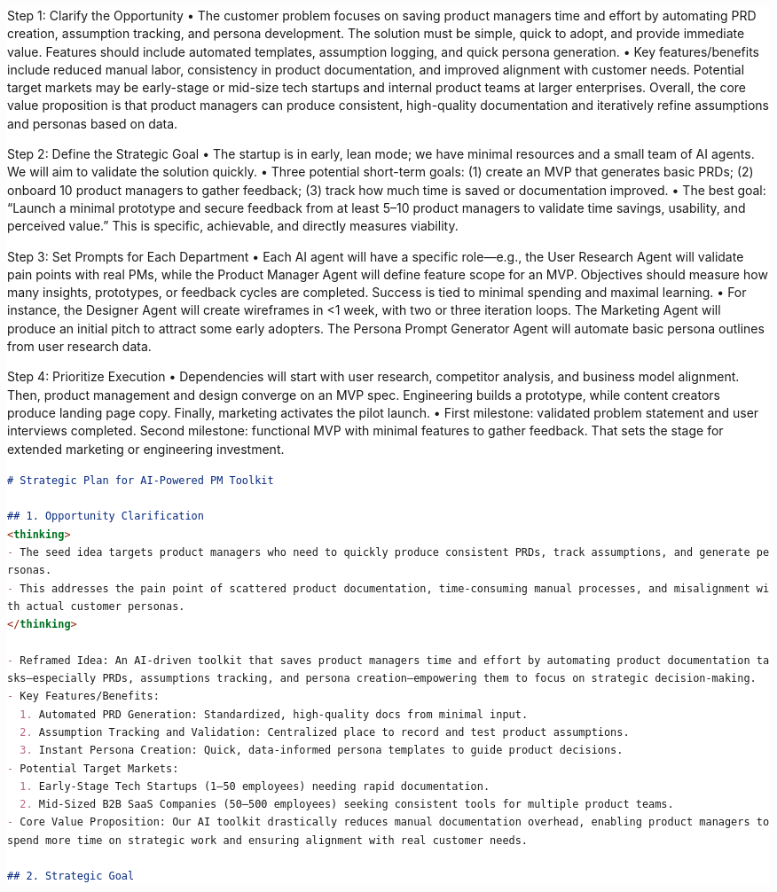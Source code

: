 <thinking>
Step 1: Clarify the Opportunity
• The customer problem focuses on saving product managers time and effort by automating PRD creation, assumption tracking, and persona development. The solution must be simple, quick to adopt, and provide immediate value. Features should include automated templates, assumption logging, and quick persona generation.
• Key features/benefits include reduced manual labor, consistency in product documentation, and improved alignment with customer needs. Potential target markets may be early-stage or mid-size tech startups and internal product teams at larger enterprises. Overall, the core value proposition is that product managers can produce consistent, high-quality documentation and iteratively refine assumptions and personas based on data.

Step 2: Define the Strategic Goal
• The startup is in early, lean mode; we have minimal resources and a small team of AI agents. We will aim to validate the solution quickly.
• Three potential short-term goals: (1) create an MVP that generates basic PRDs; (2) onboard 10 product managers to gather feedback; (3) track how much time is saved or documentation improved.
• The best goal: “Launch a minimal prototype and secure feedback from at least 5–10 product managers to validate time savings, usability, and perceived value.” This is specific, achievable, and directly measures viability.

Step 3: Set Prompts for Each Department
• Each AI agent will have a specific role—e.g., the User Research Agent will validate pain points with real PMs, while the Product Manager Agent will define feature scope for an MVP. Objectives should measure how many insights, prototypes, or feedback cycles are completed. Success is tied to minimal spending and maximal learning.
• For instance, the Designer Agent will create wireframes in <1 week, with two or three iteration loops. The Marketing Agent will produce an initial pitch to attract some early adopters. The Persona Prompt Generator Agent will automate basic persona outlines from user research data.

Step 4: Prioritize Execution
• Dependencies will start with user research, competitor analysis, and business model alignment. Then, product management and design converge on an MVP spec. Engineering builds a prototype, while content creators produce landing page copy. Finally, marketing activates the pilot launch.
• First milestone: validated problem statement and user interviews completed. Second milestone: functional MVP with minimal features to gather feedback. That sets the stage for extended marketing or engineering investment.
</thinking>

```markdown
# Strategic Plan for AI-Powered PM Toolkit

## 1. Opportunity Clarification
<thinking>
- The seed idea targets product managers who need to quickly produce consistent PRDs, track assumptions, and generate personas.
- This addresses the pain point of scattered product documentation, time-consuming manual processes, and misalignment with actual customer personas.
</thinking>

- Reframed Idea: An AI-driven toolkit that saves product managers time and effort by automating product documentation tasks—especially PRDs, assumptions tracking, and persona creation—empowering them to focus on strategic decision-making.
- Key Features/Benefits:
  1. Automated PRD Generation: Standardized, high-quality docs from minimal input.
  2. Assumption Tracking and Validation: Centralized place to record and test product assumptions.
  3. Instant Persona Creation: Quick, data-informed persona templates to guide product decisions.
- Potential Target Markets:
  1. Early-Stage Tech Startups (1–50 employees) needing rapid documentation.
  2. Mid-Sized B2B SaaS Companies (50–500 employees) seeking consistent tools for multiple product teams.
- Core Value Proposition: Our AI toolkit drastically reduces manual documentation overhead, enabling product managers to spend more time on strategic work and ensuring alignment with real customer needs.

## 2. Strategic Goal
```